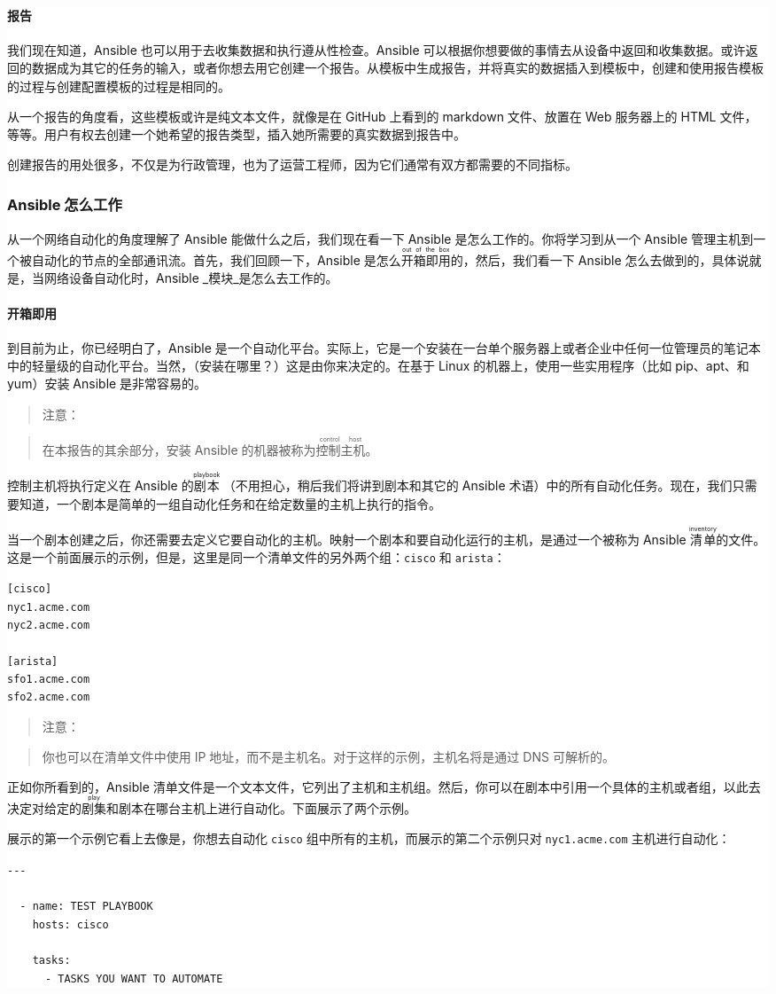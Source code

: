 #### 报告

我们现在知道，Ansible 也可以用于去收集数据和执行遵从性检查。Ansible 可以根据你想要做的事情去从设备中返回和收集数据。或许返回的数据成为其它的任务的输入，或者你想去用它创建一个报告。从模板中生成报告，并将真实的数据插入到模板中，创建和使用报告模板的过程与创建配置模板的过程是相同的。

从一个报告的角度看，这些模板或许是纯文本文件，就像是在 GitHub 上看到的 markdown 文件、放置在 Web 服务器上的 HTML 文件，等等。用户有权去创建一个她希望的报告类型，插入她所需要的真实数据到报告中。

创建报告的用处很多，不仅是为行政管理，也为了运营工程师，因为它们通常有双方都需要的不同指标。

### Ansible 怎么工作

从一个网络自动化的角度理解了 Ansible 能做什么之后，我们现在看一下 Ansible 是怎么工作的。你将学习到从一个 Ansible 管理主机到一个被自动化的节点的全部通讯流。首先，我们回顾一下，Ansible 是怎么<ruby>开箱即用<rt>out of the box</rt></ruby>的，然后，我们看一下 Ansible 怎么去做到的，具体说就是，当网络设备自动化时，Ansible _模块_是怎么去工作的。

#### 开箱即用

到目前为止，你已经明白了，Ansible 是一个自动化平台。实际上，它是一个安装在一台单个服务器上或者企业中任何一位管理员的笔记本中的轻量级的自动化平台。当然，（安装在哪里？）这是由你来决定的。在基于 Linux 的机器上，使用一些实用程序（比如 pip、apt、和 yum）安装 Ansible 是非常容易的。

> 注意：

> 在本报告的其余部分，安装 Ansible 的机器被称为<ruby>控制主机<rt>control host</rt></ruby>。

控制主机将执行定义在 Ansible 的<ruby>剧本<rt>playbook</rt></ruby> （不用担心，稍后我们将讲到剧本和其它的 Ansible 术语）中的所有自动化任务。现在，我们只需要知道，一个剧本是简单的一组自动化任务和在给定数量的主机上执行的指令。

当一个剧本创建之后，你还需要去定义它要自动化的主机。映射一个剧本和要自动化运行的主机，是通过一个被称为 Ansible <ruby>清单<rt>inventory</rt></ruby>的文件。这是一个前面展示的示例，但是，这里是同一个清单文件的另外两个组：`cisco` 和 `arista`：

```
[cisco]
nyc1.acme.com
nyc2.acme.com

[arista]
sfo1.acme.com
sfo2.acme.com
```

> 注意：

> 你也可以在清单文件中使用 IP 地址，而不是主机名。对于这样的示例，主机名将是通过 DNS 可解析的。

正如你所看到的，Ansible 清单文件是一个文本文件，它列出了主机和主机组。然后，你可以在剧本中引用一个具体的主机或者组，以此去决定对给定的<ruby>剧集<rt>play</rt></ruby>和剧本在哪台主机上进行自动化。下面展示了两个示例。

展示的第一个示例它看上去像是，你想去自动化 `cisco` 组中所有的主机，而展示的第二个示例只对 `nyc1.acme.com` 主机进行自动化：

```
---

  - name: TEST PLAYBOOK
    hosts: cisco

    tasks:
      - TASKS YOU WANT TO AUTOMATE
```
